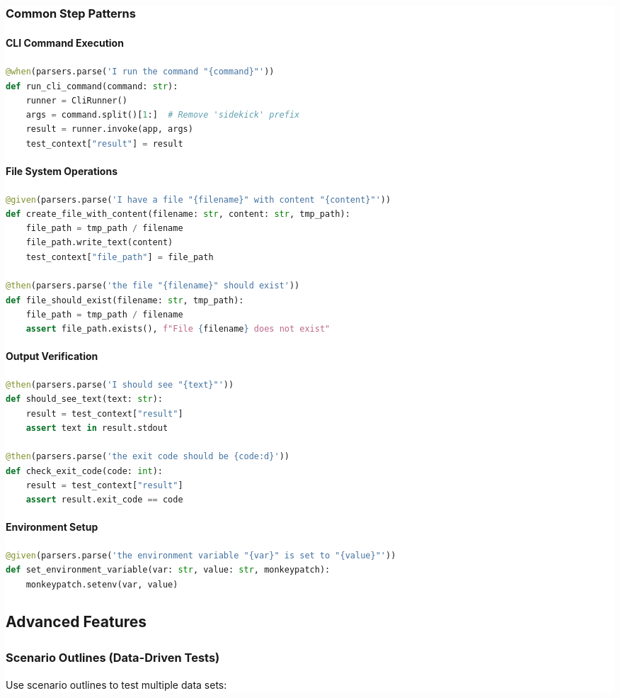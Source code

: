 ### Common Step Patterns

#### CLI Command Execution
```python
@when(parsers.parse('I run the command "{command}"'))
def run_cli_command(command: str):
    runner = CliRunner()
    args = command.split()[1:]  # Remove 'sidekick' prefix
    result = runner.invoke(app, args)
    test_context["result"] = result
```

#### File System Operations
```python
@given(parsers.parse('I have a file "{filename}" with content "{content}"'))
def create_file_with_content(filename: str, content: str, tmp_path):
    file_path = tmp_path / filename
    file_path.write_text(content)
    test_context["file_path"] = file_path

@then(parsers.parse('the file "{filename}" should exist'))
def file_should_exist(filename: str, tmp_path):
    file_path = tmp_path / filename
    assert file_path.exists(), f"File {filename} does not exist"
```

#### Output Verification
```python
@then(parsers.parse('I should see "{text}"'))
def should_see_text(text: str):
    result = test_context["result"]
    assert text in result.stdout

@then(parsers.parse('the exit code should be {code:d}'))
def check_exit_code(code: int):
    result = test_context["result"]
    assert result.exit_code == code
```

#### Environment Setup
```python
@given(parsers.parse('the environment variable "{var}" is set to "{value}"'))
def set_environment_variable(var: str, value: str, monkeypatch):
    monkeypatch.setenv(var, value)
```

## Advanced Features

### Scenario Outlines (Data-Driven Tests)

Use scenario outlines to test multiple data sets:
